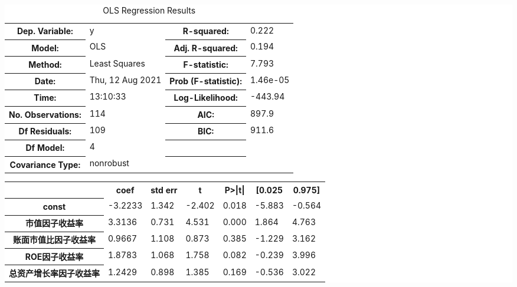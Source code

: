 


<table class="simpletable">
<caption>OLS Regression Results</caption>
<tr>
  <th>Dep. Variable:</th>            <td>y</td>        <th>  R-squared:         </th> <td>   0.222</td>
</tr>
<tr>
  <th>Model:</th>                   <td>OLS</td>       <th>  Adj. R-squared:    </th> <td>   0.194</td>
</tr>
<tr>
  <th>Method:</th>             <td>Least Squares</td>  <th>  F-statistic:       </th> <td>   7.793</td>
</tr>
<tr>
  <th>Date:</th>             <td>Thu, 12 Aug 2021</td> <th>  Prob (F-statistic):</th> <td>1.46e-05</td>
</tr>
<tr>
  <th>Time:</th>                 <td>13:10:33</td>     <th>  Log-Likelihood:    </th> <td> -443.94</td>
</tr>
<tr>
  <th>No. Observations:</th>      <td>   114</td>      <th>  AIC:               </th> <td>   897.9</td>
</tr>
<tr>
  <th>Df Residuals:</th>          <td>   109</td>      <th>  BIC:               </th> <td>   911.6</td>
</tr>
<tr>
  <th>Df Model:</th>              <td>     4</td>      <th>                     </th>     <td> </td>   
</tr>
<tr>
  <th>Covariance Type:</th>      <td>nonrobust</td>    <th>                     </th>     <td> </td>   
</tr>
</table>
<table class="simpletable">
<tr>
       <td></td>          <th>coef</th>     <th>std err</th>      <th>t</th>      <th>P>|t|</th>  <th>[0.025</th>    <th>0.975]</th>  
</tr>
<tr>
  <th>const</th>       <td>   -3.2233</td> <td>    1.342</td> <td>   -2.402</td> <td> 0.018</td> <td>   -5.883</td> <td>   -0.564</td>
</tr>
<tr>
  <th>市值因子收益率</th>     <td>    3.3136</td> <td>    0.731</td> <td>    4.531</td> <td> 0.000</td> <td>    1.864</td> <td>    4.763</td>
</tr>
<tr>
  <th>账面市值比因子收益率</th>  <td>    0.9667</td> <td>    1.108</td> <td>    0.873</td> <td> 0.385</td> <td>   -1.229</td> <td>    3.162</td>
</tr>
<tr>
  <th>ROE因子收益率</th>    <td>    1.8783</td> <td>    1.068</td> <td>    1.758</td> <td> 0.082</td> <td>   -0.239</td> <td>    3.996</td>
</tr>
<tr>
  <th>总资产增长率因子收益率</th> <td>    1.2429</td> <td>    0.898</td> <td>    1.385</td> <td> 0.169</td> <td>   -0.536</td> <td>    3.022</td>
</tr>